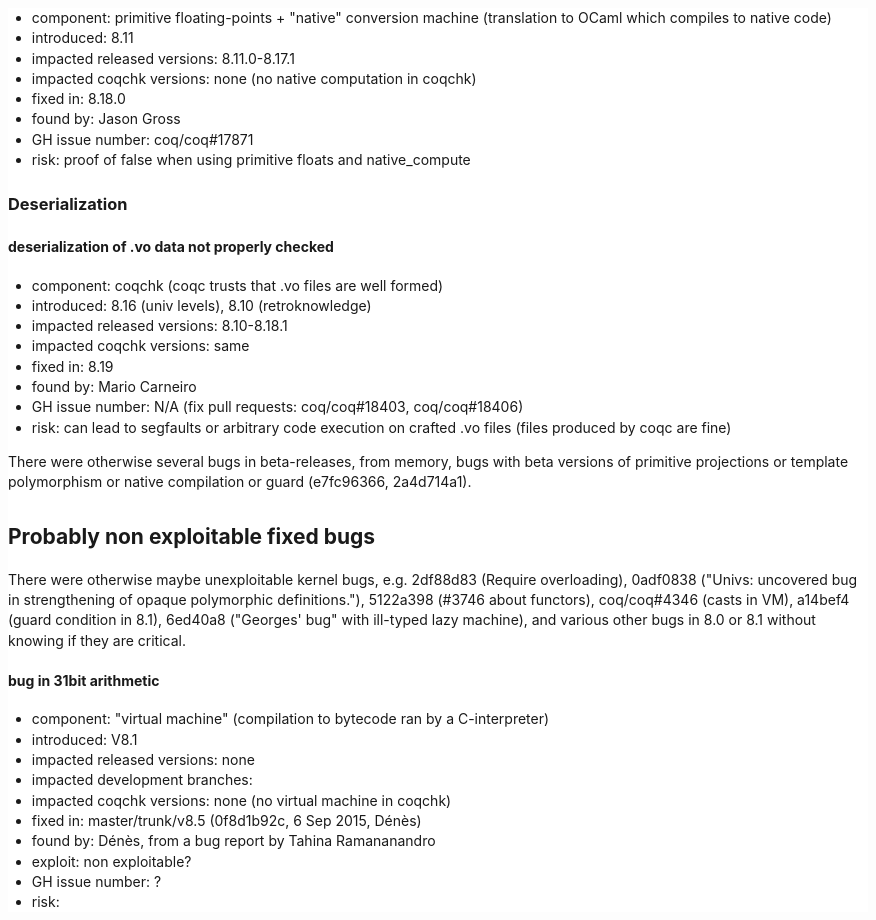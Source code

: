 - component: primitive floating-points + "native" conversion machine (translation to OCaml which compiles to native code)
- introduced: 8.11
- impacted released versions: 8.11.0-8.17.1
- impacted coqchk versions: none (no native computation in coqchk)
- fixed in: 8.18.0
- found by: Jason Gross
- GH issue number: coq/coq#17871
- risk: proof of false when using primitive floats and native_compute

### Deserialization

#### deserialization of .vo data not properly checked

- component: coqchk (coqc trusts that .vo files are well formed)
- introduced: 8.16 (univ levels), 8.10 (retroknowledge)
- impacted released versions: 8.10-8.18.1
- impacted coqchk versions: same
- fixed in: 8.19
- found by: Mario Carneiro
- GH issue number: N/A (fix pull requests: coq/coq#18403, coq/coq#18406)
- risk: can lead to segfaults or arbitrary code execution on crafted .vo files
    (files produced by coqc are fine)

There were otherwise several bugs in beta-releases, from memory, bugs with beta versions of primitive projections or template polymorphism or native compilation or guard (e7fc96366, 2a4d714a1).

## Probably non exploitable fixed bugs

There were otherwise maybe unexploitable kernel bugs, e.g. 2df88d83
(Require overloading), 0adf0838 ("Univs: uncovered bug in
strengthening of opaque polymorphic definitions."), 5122a398 (#3746
about functors), coq/coq#4346 (casts in VM), a14bef4 (guard condition in
8.1), 6ed40a8 ("Georges' bug" with ill-typed lazy machine), and
various other bugs in 8.0 or 8.1 without knowing if they are critical.

#### bug in 31bit arithmetic

- component: "virtual machine" (compilation to bytecode ran by a C-interpreter)
- introduced: V8.1
- impacted released versions: none
- impacted development branches:
- impacted coqchk versions: none (no virtual machine in coqchk)
- fixed in: master/trunk/v8.5 (0f8d1b92c, 6 Sep 2015, Dénès)
- found by: Dénès, from a bug report by Tahina Ramananandro
- exploit: non exploitable?
- GH issue number: ?
- risk:
